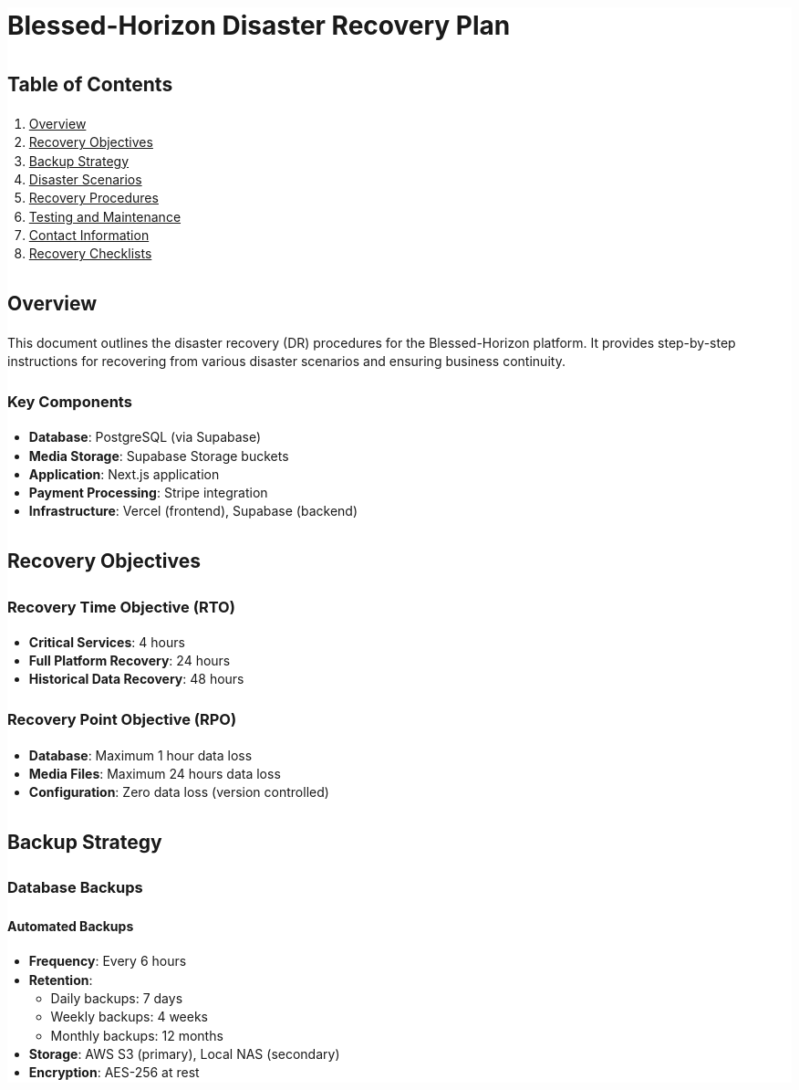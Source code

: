 # Blessed-Horizon Disaster Recovery Plan

## Table of Contents
1. [Overview](#overview)
2. [Recovery Objectives](#recovery-objectives)
3. [Backup Strategy](#backup-strategy)
4. [Disaster Scenarios](#disaster-scenarios)
5. [Recovery Procedures](#recovery-procedures)
6. [Testing and Maintenance](#testing-and-maintenance)
7. [Contact Information](#contact-information)
8. [Recovery Checklists](#recovery-checklists)

## Overview

This document outlines the disaster recovery (DR) procedures for the Blessed-Horizon platform. It provides step-by-step instructions for recovering from various disaster scenarios and ensuring business continuity.

### Key Components
- **Database**: PostgreSQL (via Supabase)
- **Media Storage**: Supabase Storage buckets
- **Application**: Next.js application
- **Payment Processing**: Stripe integration
- **Infrastructure**: Vercel (frontend), Supabase (backend)

## Recovery Objectives

### Recovery Time Objective (RTO)
- **Critical Services**: 4 hours
- **Full Platform Recovery**: 24 hours
- **Historical Data Recovery**: 48 hours

### Recovery Point Objective (RPO)
- **Database**: Maximum 1 hour data loss
- **Media Files**: Maximum 24 hours data loss
- **Configuration**: Zero data loss (version controlled)

## Backup Strategy

### Database Backups

#### Automated Backups
- **Frequency**: Every 6 hours
- **Retention**:
  - Daily backups: 7 days
  - Weekly backups: 4 weeks
  - Monthly backups: 12 months
- **Storage**: AWS S3 (primary), Local NAS (secondary)
- **Encryption**: AES-256 at rest
